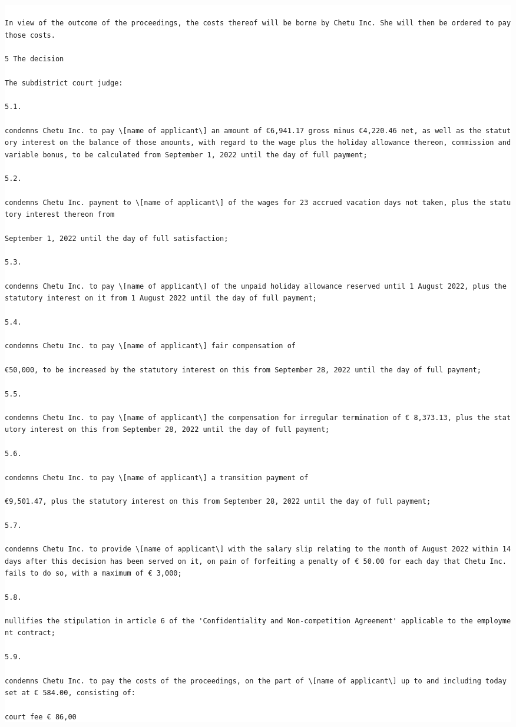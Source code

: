 ```

In view of the outcome of the proceedings, the costs thereof will be borne by Chetu Inc. She will then be ordered to pay those costs.

5 The decision

The subdistrict court judge:

5.1.

condemns Chetu Inc. to pay \[name of applicant\] an amount of €6,941.17 gross minus €4,220.46 net, as well as the statutory interest on the balance of those amounts, with regard to the wage plus the holiday allowance thereon, commission and variable bonus, to be calculated from September 1, 2022 until the day of full payment;

5.2.

condemns Chetu Inc. payment to \[name of applicant\] of the wages for 23 accrued vacation days not taken, plus the statutory interest thereon from

September 1, 2022 until the day of full satisfaction;

5.3.

condemns Chetu Inc. to pay \[name of applicant\] of the unpaid holiday allowance reserved until 1 August 2022, plus the statutory interest on it from 1 August 2022 until the day of full payment;

5.4.

condemns Chetu Inc. to pay \[name of applicant\] fair compensation of

€50,000, to be increased by the statutory interest on this from September 28, 2022 until the day of full payment;

5.5.

condemns Chetu Inc. to pay \[name of applicant\] the compensation for irregular termination of € 8,373.13, plus the statutory interest on this from September 28, 2022 until the day of full payment;

5.6.

condemns Chetu Inc. to pay \[name of applicant\] a transition payment of

€9,501.47, plus the statutory interest on this from September 28, 2022 until the day of full payment;

5.7.

condemns Chetu Inc. to provide \[name of applicant\] with the salary slip relating to the month of August 2022 within 14 days after this decision has been served on it, on pain of forfeiting a penalty of € 50.00 for each day that Chetu Inc. fails to do so, with a maximum of € 3,000;

5.8.

nullifies the stipulation in article 6 of the 'Confidentiality and Non-competition Agreement' applicable to the employment contract;

5.9.

condemns Chetu Inc. to pay the costs of the proceedings, on the part of \[name of applicant\] up to and including today set at € 584.00, consisting of:

court fee € 86,00
```